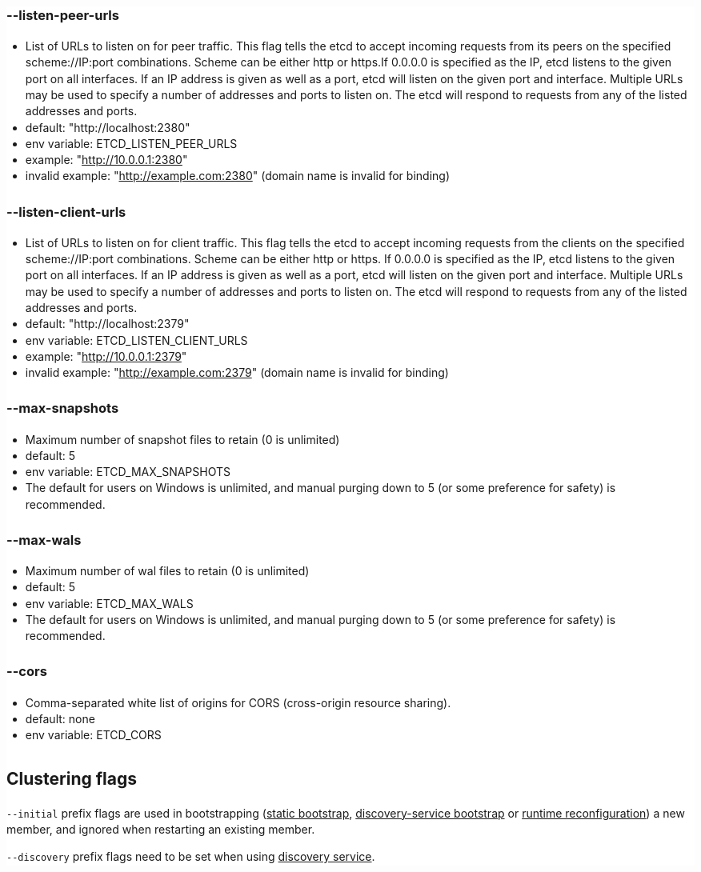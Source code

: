 ### --listen-peer-urls
+ List of URLs to listen on for peer traffic. This flag tells the etcd to accept incoming requests from its peers on the specified scheme://IP:port combinations. Scheme can be either http or https.If 0.0.0.0 is specified as the IP, etcd listens to the given port on all interfaces. If an IP address is given as well as a port, etcd will listen on the given port and interface. Multiple URLs may be used to specify a number of addresses and ports to listen on. The etcd will respond to requests from any of the listed addresses and ports.
+ default: "http://localhost:2380"
+ env variable: ETCD_LISTEN_PEER_URLS
+ example: "http://10.0.0.1:2380"
+ invalid example: "http://example.com:2380" (domain name is invalid for binding)

### --listen-client-urls
+ List of URLs to listen on for client traffic. This flag tells the etcd to accept incoming requests from the clients on the specified scheme://IP:port combinations. Scheme can be either http or https. If 0.0.0.0 is specified as the IP, etcd listens to the given port on all interfaces. If an IP address is given as well as a port, etcd will listen on the given port and interface. Multiple URLs may be used to specify a number of addresses and ports to listen on. The etcd will respond to requests from any of the listed addresses and ports.
+ default: "http://localhost:2379"
+ env variable: ETCD_LISTEN_CLIENT_URLS
+ example: "http://10.0.0.1:2379"
+ invalid example: "http://example.com:2379" (domain name is invalid for binding)

### --max-snapshots
+ Maximum number of snapshot files to retain (0 is unlimited)
+ default: 5
+ env variable: ETCD_MAX_SNAPSHOTS
+ The default for users on Windows is unlimited, and manual purging down to 5 (or some preference for safety) is recommended.

### --max-wals
+ Maximum number of wal files to retain (0 is unlimited)
+ default: 5
+ env variable: ETCD_MAX_WALS
+ The default for users on Windows is unlimited, and manual purging down to 5 (or some preference for safety) is recommended.

### --cors
+ Comma-separated white list of origins for CORS (cross-origin resource sharing).
+ default: none
+ env variable: ETCD_CORS

## Clustering flags

`--initial` prefix flags are used in bootstrapping ([static bootstrap][build-cluster], [discovery-service bootstrap][discovery] or [runtime reconfiguration][reconfig]) a new member, and ignored when restarting an existing member.

`--discovery` prefix flags need to be set when using [discovery service][discovery].


[static bootstrap]: clustering.md#static
[build-cluster]: clustering.md#static
[reconfig]: runtime-configuration.md
[discovery]: clustering.md#discovery
[iana-ports]: http://www.iana.org/assignments/service-names-port-numbers/service-names-port-numbers.txt
[proxy]: ../v2/proxy.md
[restore]: ../v2/admin_guide.md#restoring-a-backup
[security]: security.md
[systemd-intro]: http://freedesktop.org/wiki/Software/systemd/
[tuning]: ../tuning.md#time-parameters